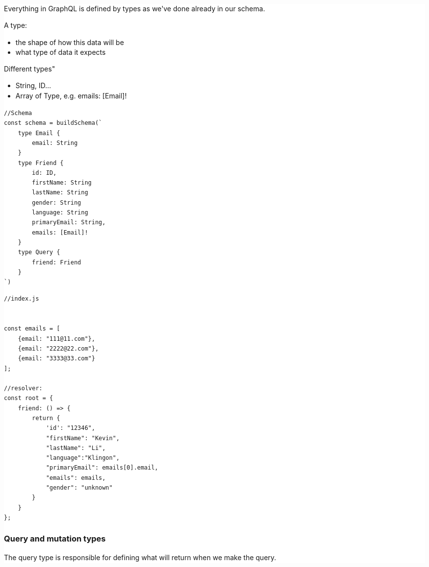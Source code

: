 Everything in GraphQL is defined by types as we've done already in our schema. 

A type: 
* the shape of how this data will be 
* what type of data it expects


Different types"
* String, ID...
* Array of Type, e.g. emails: [Email]!
```
//Schema
const schema = buildSchema(`
    type Email {
        email: String
    }
    type Friend {
        id: ID,
        firstName: String
        lastName: String
        gender: String
        language: String
        primaryEmail: String,
        emails: [Email]!
    }
    type Query {
        friend: Friend
    }
`)
```
```
//index.js


const emails = [
    {email: "111@11.com"},
    {email: "2222@22.com"},
    {email: "3333@33.com"}
];

//resolver: 
const root = {
    friend: () => {
        return {
            'id': "12346",
            "firstName": "Kevin",
            "lastName": "Li",
            "language":"Klingon",
            "primaryEmail": emails[0].email,
            "emails": emails,
            "gender": "unknown"
        }
    }
};

```
### Query and mutation types
The query type is responsible for defining what will return when we make the query.
